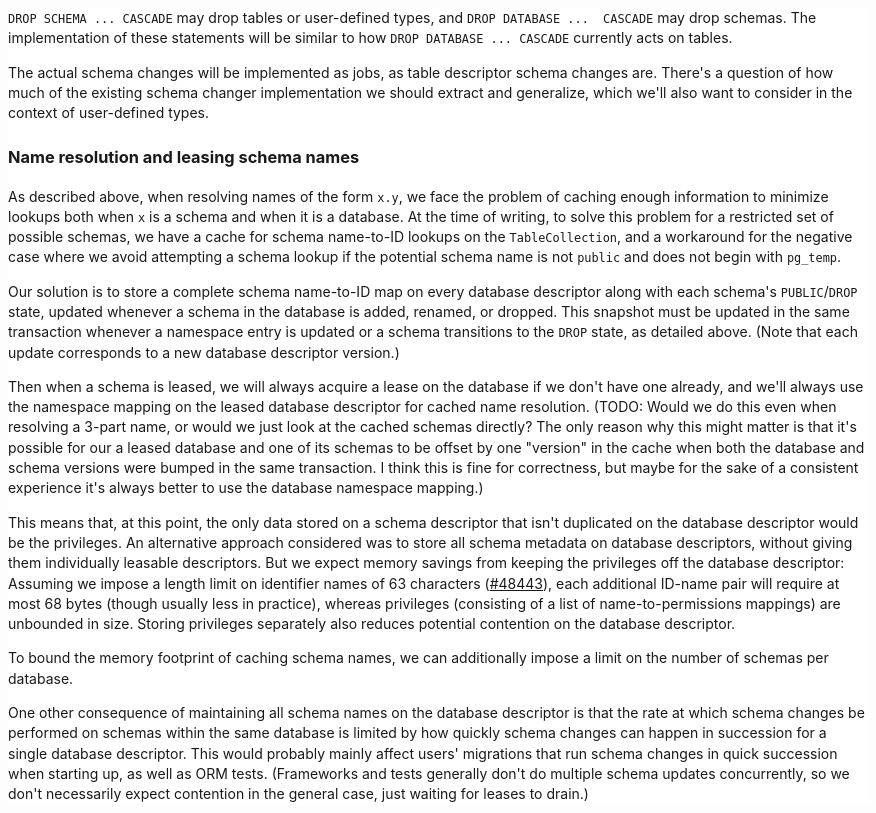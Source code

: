 `DROP SCHEMA ... CASCADE` may drop tables or user-defined types, and `DROP
DATABASE ...  CASCADE` may drop schemas. The implementation of these statements
will be similar to how `DROP DATABASE ... CASCADE` currently acts on tables.

The actual schema changes will be implemented as jobs, as table descriptor
schema changes are. There's a question of how much of the existing schema
changer implementation we should extract and generalize, which we'll also want
to consider in the context of user-defined types.

### Name resolution and leasing schema names

As described above, when resolving names of the form `x.y`, we face the problem
of caching enough information to minimize lookups both when `x` is a schema and
when it is a database. At the time of writing, to solve this problem for a
restricted set of possible schemas, we have a cache for schema name-to-ID
lookups on the `TableCollection`, and a workaround for the negative case where
we avoid attempting a schema lookup if the potential schema name is not
`public` and does not begin with `pg_temp`.

Our solution is to store a complete schema name-to-ID map on every database
descriptor along with each schema's `PUBLIC`/`DROP` state, updated whenever a
schema in the database is added, renamed, or dropped. This snapshot must be
updated in the same transaction whenever a namespace entry is updated or a
schema transitions to the `DROP` state, as detailed above. (Note that each
update corresponds to a new database descriptor version.)

Then when a schema is leased, we will always acquire a lease on the database if
we don't have one already, and we'll always use the namespace mapping on the
leased database descriptor for cached name resolution. (TODO: Would we do this
even when resolving a 3-part name, or would we just look at the cached schemas
directly? The only reason why this might matter is that it's possible for our a
leased database and one of its schemas to be offset by one "version" in the
cache when both the database and schema versions were bumped in the same
transaction. I think this is fine for correctness, but maybe for the sake of a
consistent experience it's always better to use the database namespace
mapping.)

This means that, at this point, the only data stored on a schema descriptor
that isn't duplicated on the database descriptor would be the privileges. An
alternative approach considered was to store all schema metadata on database
descriptors, without giving them individually leasable descriptors. But we
expect memory savings from keeping the privileges off the database descriptor:
Assuming we impose a length limit on identifier names of 63 characters
([#48443](https://github.com/cockroachdb/cockroach/issues/48443)), each
additional ID-name pair will require at most 68 bytes (though usually less in
practice), whereas privileges (consisting of a list of name-to-permissions
mappings) are unbounded in size. Storing privileges separately also reduces
potential contention on the database descriptor.

To bound the memory footprint of caching schema names, we can additionally
impose a limit on the number of schemas per database.

One other consequence of maintaining all schema names on the database
descriptor is that the rate at which schema changes be performed on schemas
within the same database is limited by how quickly schema changes can happen in
succession for a single database descriptor. This would probably mainly affect
users' migrations that run schema changes in quick succession when starting up,
as well as ORM tests. (Frameworks and tests generally don't do multiple schema
updates concurrently, so we don't necessarily expect contention in the general
case, just waiting for leases to drain.)
